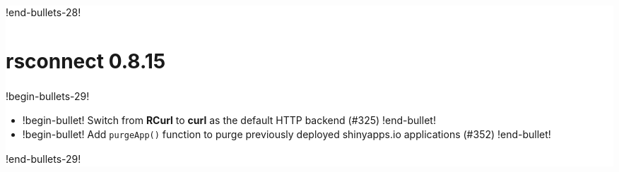 !end-bullets-28!

# rsconnect 0.8.15

!begin-bullets-29!

-   !begin-bullet!
    Switch from **RCurl** to **curl** as the default HTTP backend (#325)
    !end-bullet!
-   !begin-bullet!
    Add `purgeApp()` function to purge previously deployed shinyapps.io
    applications (#352)
    !end-bullet!

!end-bullets-29!
